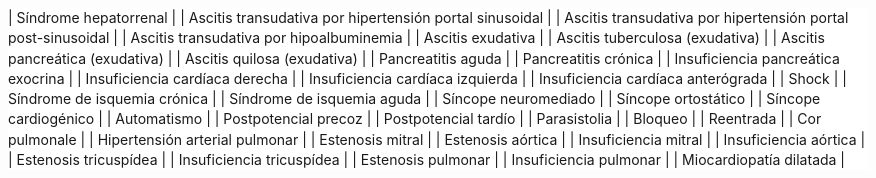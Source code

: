 | Síndrome hepatorrenal                                                              |
| Ascitis transudativa por hipertensión portal sinusoidal                            |
| Ascitis transudativa por hipertensión portal post-sinusoidal                       |
| Ascitis transudativa por hipoalbuminemia                                           |
| Ascitis exudativa                                                                  |
| Ascitis tuberculosa (exudativa)                                                    |
| Ascitis pancreática (exudativa)                                                    |
| Ascitis quilosa (exudativa)                                                        |
| Pancreatitis aguda                                                                 |
| Pancreatitis crónica                                                               |
| Insuficiencia pancreática exocrina                                                 |
| Insuficiencia cardíaca derecha                                                     |
| Insuficiencia cardíaca izquierda                                                   |
| Insuficiencia cardíaca anterógrada                                                 |
| Shock                                                                              |
| Síndrome de isquemia crónica                                                       |
| Síndrome de isquemia aguda                                                         |
| Síncope neuromediado                                                               |
| Síncope ortostático                                                                |
| Síncope cardiogénico                                                               |
| Automatismo                                                                        |
| Postpotencial precoz                                                               |
| Postpotencial tardío                                                               |
| Parasistolia                                                                       |
| Bloqueo                                                                            |
| Reentrada                                                                          |
| Cor pulmonale                                                                      |
| Hipertensión arterial pulmonar                                                     |
| Estenosis mitral                                                                   |
| Estenosis aórtica                                                                  |
| Insuficiencia mitral                                                               |
| Insuficiencia aórtica                                                              |
| Estenosis tricuspídea                                                              |
| Insuficiencia tricuspídea                                                          |
| Estenosis pulmonar                                                                 |
| Insuficiencia pulmonar                                                             |
| Miocardiopatía dilatada                                                            |
